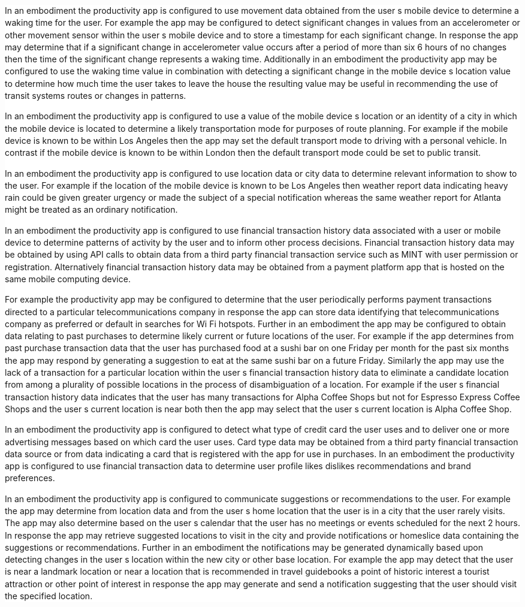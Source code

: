 In an embodiment the productivity app is configured to use movement data obtained from the user s mobile device to determine a waking time for the user. For example the app may be configured to detect significant changes in values from an accelerometer or other movement sensor within the user s mobile device and to store a timestamp for each significant change. In response the app may determine that if a significant change in accelerometer value occurs after a period of more than six 6 hours of no changes then the time of the significant change represents a waking time. Additionally in an embodiment the productivity app may be configured to use the waking time value in combination with detecting a significant change in the mobile device s location value to determine how much time the user takes to leave the house the resulting value may be useful in recommending the use of transit systems routes or changes in patterns.

In an embodiment the productivity app is configured to use a value of the mobile device s location or an identity of a city in which the mobile device is located to determine a likely transportation mode for purposes of route planning. For example if the mobile device is known to be within Los Angeles then the app may set the default transport mode to driving with a personal vehicle. In contrast if the mobile device is known to be within London then the default transport mode could be set to public transit.

In an embodiment the productivity app is configured to use location data or city data to determine relevant information to show to the user. For example if the location of the mobile device is known to be Los Angeles then weather report data indicating heavy rain could be given greater urgency or made the subject of a special notification whereas the same weather report for Atlanta might be treated as an ordinary notification.

In an embodiment the productivity app is configured to use financial transaction history data associated with a user or mobile device to determine patterns of activity by the user and to inform other process decisions. Financial transaction history data may be obtained by using API calls to obtain data from a third party financial transaction service such as MINT with user permission or registration. Alternatively financial transaction history data may be obtained from a payment platform app that is hosted on the same mobile computing device.

For example the productivity app may be configured to determine that the user periodically performs payment transactions directed to a particular telecommunications company in response the app can store data identifying that telecommunications company as preferred or default in searches for Wi Fi hotspots. Further in an embodiment the app may be configured to obtain data relating to past purchases to determine likely current or future locations of the user. For example if the app determines from past purchase transaction data that the user has purchased food at a sushi bar on one Friday per month for the past six months the app may respond by generating a suggestion to eat at the same sushi bar on a future Friday. Similarly the app may use the lack of a transaction for a particular location within the user s financial transaction history data to eliminate a candidate location from among a plurality of possible locations in the process of disambiguation of a location. For example if the user s financial transaction history data indicates that the user has many transactions for Alpha Coffee Shops but not for Espresso Express Coffee Shops and the user s current location is near both then the app may select that the user s current location is Alpha Coffee Shop.

In an embodiment the productivity app is configured to detect what type of credit card the user uses and to deliver one or more advertising messages based on which card the user uses. Card type data may be obtained from a third party financial transaction data source or from data indicating a card that is registered with the app for use in purchases. In an embodiment the productivity app is configured to use financial transaction data to determine user profile likes dislikes recommendations and brand preferences.

In an embodiment the productivity app is configured to communicate suggestions or recommendations to the user. For example the app may determine from location data and from the user s home location that the user is in a city that the user rarely visits. The app may also determine based on the user s calendar that the user has no meetings or events scheduled for the next 2 hours. In response the app may retrieve suggested locations to visit in the city and provide notifications or homeslice data containing the suggestions or recommendations. Further in an embodiment the notifications may be generated dynamically based upon detecting changes in the user s location within the new city or other base location. For example the app may detect that the user is near a landmark location or near a location that is recommended in travel guidebooks a point of historic interest a tourist attraction or other point of interest in response the app may generate and send a notification suggesting that the user should visit the specified location.
